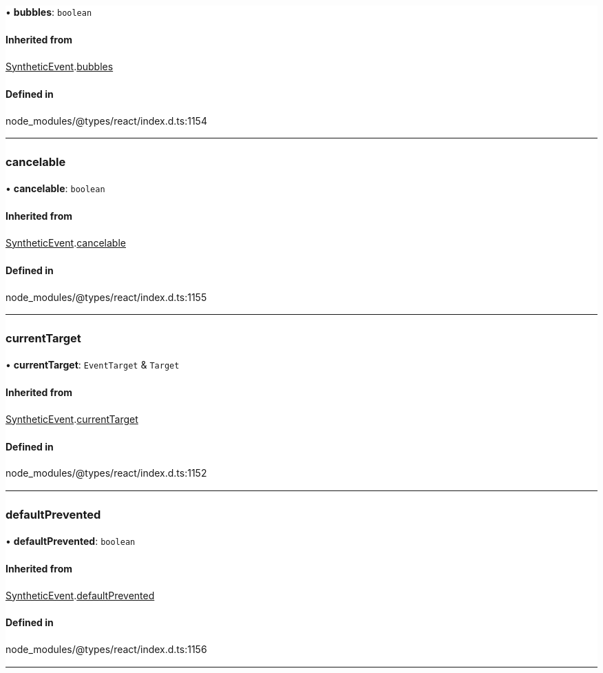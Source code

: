 • **bubbles**: `boolean`

#### Inherited from

[SyntheticEvent](components_Container._internal_.SyntheticEvent.md).[bubbles](components_Container._internal_.SyntheticEvent.md#bubbles)

#### Defined in

node_modules/@types/react/index.d.ts:1154

___

### cancelable

• **cancelable**: `boolean`

#### Inherited from

[SyntheticEvent](components_Container._internal_.SyntheticEvent.md).[cancelable](components_Container._internal_.SyntheticEvent.md#cancelable)

#### Defined in

node_modules/@types/react/index.d.ts:1155

___

### currentTarget

• **currentTarget**: `EventTarget` & `Target`

#### Inherited from

[SyntheticEvent](components_Container._internal_.SyntheticEvent.md).[currentTarget](components_Container._internal_.SyntheticEvent.md#currenttarget)

#### Defined in

node_modules/@types/react/index.d.ts:1152

___

### defaultPrevented

• **defaultPrevented**: `boolean`

#### Inherited from

[SyntheticEvent](components_Container._internal_.SyntheticEvent.md).[defaultPrevented](components_Container._internal_.SyntheticEvent.md#defaultprevented)

#### Defined in

node_modules/@types/react/index.d.ts:1156

___
